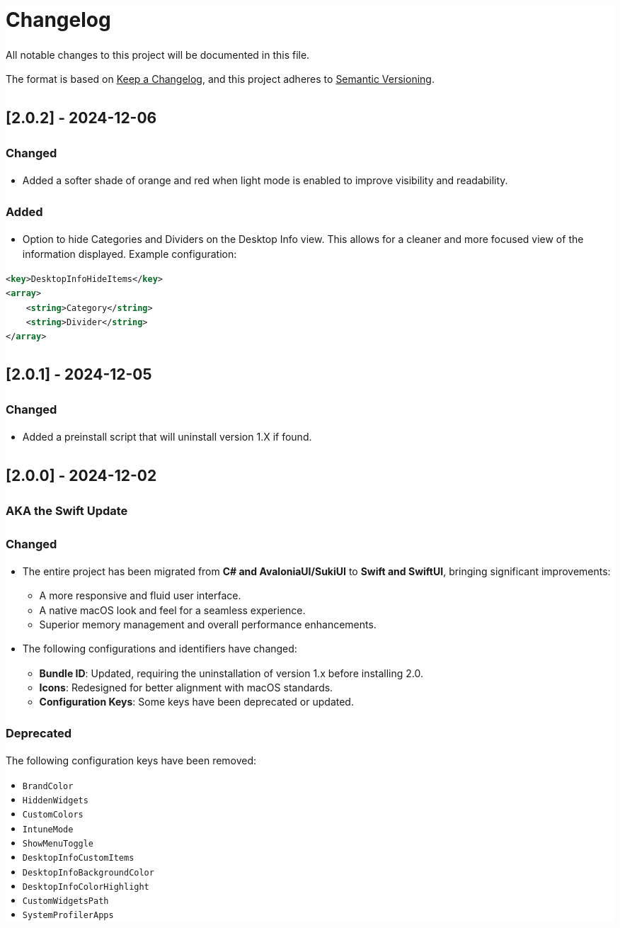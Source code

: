 # Changelog
All notable changes to this project will be documented in this file.

The format is based on [Keep a Changelog](https://keepachangelog.com/en/1.0.0/),
and this project adheres to [Semantic Versioning](https://semver.org/spec/v2.0.0.html).

## [2.0.2] - 2024-12-06
### Changed
- Added a softer shade of orange and red when light mode is enabled to improve visibility and readability.

### Added
- Option to hide Categories and Dividers on the Desktop Info view. This allows for a cleaner and more focused view of the information displayed. Example configuration:
```xml
<key>DesktopInfoHideItems</key>
<array>
    <string>Category</string>
    <string>Divider</string>
</array>
```

## [2.0.1] - 2024-12-05
### Changed
- Added a preinstall script that will uninstall version 1.X if found.

## [2.0.0] - 2024-12-02
### AKA the Swift Update

### Changed
- The entire project has been migrated from **C# and AvaloniaUI/SukiUI** to **Swift and SwiftUI**, bringing significant improvements:
  - A more responsive and fluid user interface.
  - A native macOS look and feel for a seamless experience.
  - Superior memory management and overall performance enhancements.

- The following configurations and identifiers have changed:
  - **Bundle ID**: Updated, requiring the uninstallation of version 1.x before installing 2.0.
  - **Icons**: Redesigned for better alignment with macOS standards.
  - **Configuration Keys**: Some keys have been deprecated or updated.

### Deprecated
The following configuration keys have been removed:
- `BrandColor`
- `HiddenWidgets`
- `CustomColors`
- `IntuneMode`
- `ShowMenuToggle`
- `DesktopInfoCustomItems`
- `DesktopInfoBackgroundColor`
- `DesktopInfoColorHighlight`
- `CustomWidgetsPath`
- `SystemProfilerApps`
